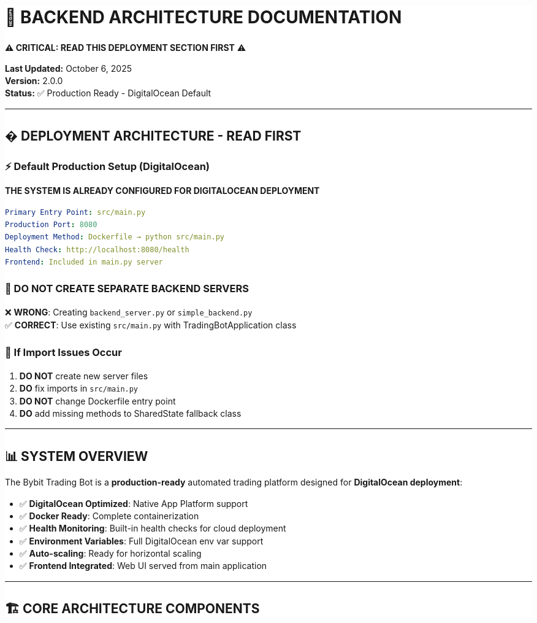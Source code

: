 # 🔧 **BACKEND ARCHITECTURE DOCUMENTATION** 

**⚠️ CRITICAL: READ THIS DEPLOYMENT SECTION FIRST** ⚠️

**Last Updated:** October 6, 2025  
**Version:** 2.0.0  
**Status:** ✅ Production Ready - DigitalOcean Default

---

## � **DEPLOYMENT ARCHITECTURE - READ FIRST**

### **⚡ Default Production Setup (DigitalOcean)**

**THE SYSTEM IS ALREADY CONFIGURED FOR DIGITALOCEAN DEPLOYMENT**

```yaml
Primary Entry Point: src/main.py
Production Port: 8080 
Deployment Method: Dockerfile → python src/main.py
Health Check: http://localhost:8080/health
Frontend: Included in main.py server
```

### **🎯 DO NOT CREATE SEPARATE BACKEND SERVERS**

❌ **WRONG**: Creating `backend_server.py` or `simple_backend.py`  
✅ **CORRECT**: Use existing `src/main.py` with TradingBotApplication class

### **🔧 If Import Issues Occur**

1. **DO NOT** create new server files
2. **DO** fix imports in `src/main.py`
3. **DO NOT** change Dockerfile entry point
4. **DO** add missing methods to SharedState fallback class

---

## 📊 **SYSTEM OVERVIEW**

The Bybit Trading Bot is a **production-ready** automated trading platform designed for **DigitalOcean deployment**:

- ✅ **DigitalOcean Optimized**: Native App Platform support
- ✅ **Docker Ready**: Complete containerization
- ✅ **Health Monitoring**: Built-in health checks for cloud deployment
- ✅ **Environment Variables**: Full DigitalOcean env var support
- ✅ **Auto-scaling**: Ready for horizontal scaling
- ✅ **Frontend Integrated**: Web UI served from main application

---

## 🏗️ **CORE ARCHITECTURE COMPONENTS**
